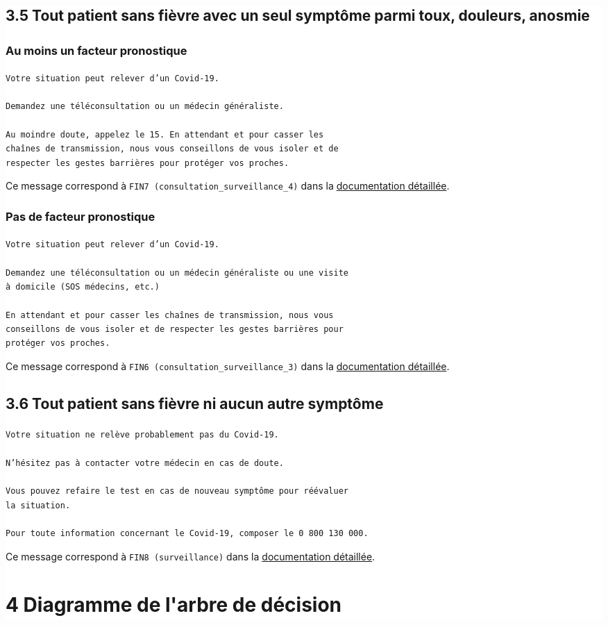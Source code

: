<a id="orgec4eb26"></a>

## 3.5 Tout patient sans fièvre avec un seul symptôme parmi toux, douleurs, anosmie


### Au moins un facteur pronostique

    Votre situation peut relever d’un Covid-19.
    
    Demandez une téléconsultation ou un médecin généraliste.
    
    Au moindre doute, appelez le 15. En attendant et pour casser les
    chaînes de transmission, nous vous conseillons de vous isoler et de
    respecter les gestes barrières pour protéger vos proches.

Ce message correspond à `FIN7 (consultation_surveillance_4)` dans la [documentation détaillée](https://github.com/Delegation-numerique-en-sante/covid19-algorithme-orientation/blob/master/pseudo-code.org#messages-dorientation-possibles).


### Pas de facteur pronostique

    Votre situation peut relever d’un Covid-19.
    
    Demandez une téléconsultation ou un médecin généraliste ou une visite
    à domicile (SOS médecins, etc.)
    
    En attendant et pour casser les chaînes de transmission, nous vous
    conseillons de vous isoler et de respecter les gestes barrières pour
    protéger vos proches.

Ce message correspond à `FIN6 (consultation_surveillance_3)` dans la [documentation détaillée](https://github.com/Delegation-numerique-en-sante/covid19-algorithme-orientation/blob/master/pseudo-code.org#messages-dorientation-possibles).


<a id="org9ffb7f2"></a>

## 3.6 Tout patient sans fièvre ni aucun autre symptôme

    Votre situation ne relève probablement pas du Covid-19.
    
    N’hésitez pas à contacter votre médecin en cas de doute.
    
    Vous pouvez refaire le test en cas de nouveau symptôme pour réévaluer
    la situation.
    
    Pour toute information concernant le Covid-19, composer le 0 800 130 000.

Ce message correspond à `FIN8 (surveillance)` dans la [documentation détaillée](https://github.com/Delegation-numerique-en-sante/covid19-algorithme-orientation/blob/master/pseudo-code.org#messages-dorientation-possibles).


<a id="org355e4c9"></a>

# 4 Diagramme de l'arbre de décision
